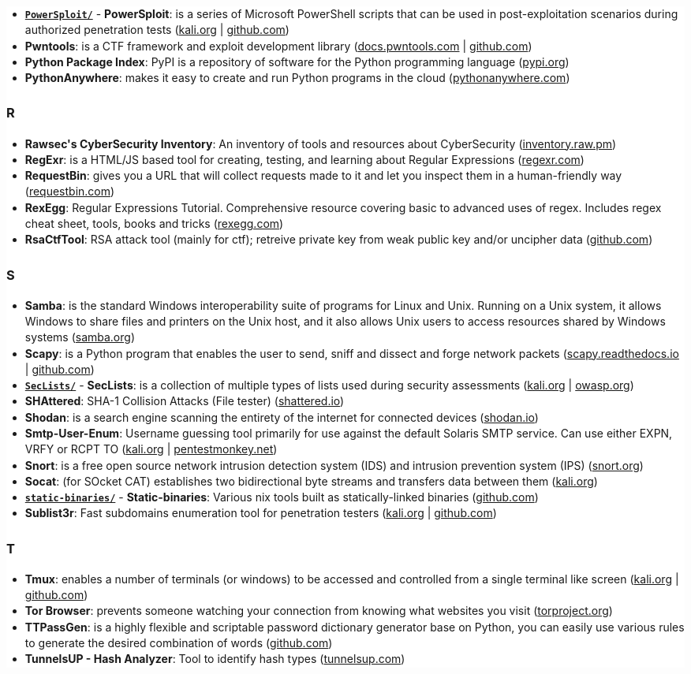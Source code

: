 - [**`PowerSploit/`**](PowerSploit/) - **PowerSploit**: is a series of Microsoft PowerShell scripts that can be used in post-exploitation scenarios during authorized penetration tests ([kali.org](https://www.kali.org/tools/powersploit/) | [github.com](https://github.com/PowerShellMafia/PowerSploit))
- **Pwntools**: is a CTF framework and exploit development library ([docs.pwntools.com](https://docs.pwntools.com/en/stable/) | [github.com](https://github.com/Gallopsled/pwntools))
- **Python Package Index**: PyPI is a repository of software for the Python programming language ([pypi.org](https://pypi.org/))
- **PythonAnywhere**: makes it easy to create and run Python programs in the cloud ([pythonanywhere.com](https://www.pythonanywhere.com/))

### R
- **Rawsec's CyberSecurity Inventory**: An inventory of tools and resources about CyberSecurity ([inventory.raw.pm](https://inventory.raw.pm/))
- **RegExr**: is a HTML/JS based tool for creating, testing, and learning about Regular Expressions ([regexr.com](https://regexr.com/))
- **RequestBin**: gives you a URL that will collect requests made to it and let you inspect them in a human-friendly way ([requestbin.com](https://requestbin.com/))
- **RexEgg**: Regular Expressions Tutorial. Comprehensive resource covering basic to advanced uses of regex. Includes regex cheat sheet, tools, books and tricks ([rexegg.com](https://www.rexegg.com/))
- **RsaCtfTool**: RSA attack tool (mainly for ctf); retreive private key from weak public key and/or uncipher data ([github.com](https://github.com/RsaCtfTool/RsaCtfTool))

### S
- **Samba**: is the standard Windows interoperability suite of programs for Linux and Unix. Running on a Unix system, it allows Windows to share files and printers on the Unix host, and it also allows Unix users to access resources shared by Windows systems ([samba.org](https://www.samba.org/))
- **Scapy**: is a Python program that enables the user to send, sniff and dissect and forge network packets ([scapy.readthedocs.io](https://scapy.readthedocs.io/en/latest/) | [github.com](https://github.com/secdev/scapy))
- [**`SecLists/`**](SecLists/) - **SecLists**: is a collection of multiple types of lists used during security assessments ([kali.org](https://www.kali.org/tools/seclists/) | [owasp.org](https://wiki.owasp.org/index.php/OWASP_SecLists_Project#tab=OWASP_SecLists))
- **SHAttered**: SHA-1 Collision Attacks (File tester) ([shattered.io](https://shattered.io/))
- **Shodan**: is a search engine scanning the entirety of the internet for connected devices ([shodan.io](https://www.shodan.io/))
- **Smtp-User-Enum**: Username guessing tool primarily for use against the default Solaris SMTP service. Can use either EXPN, VRFY or RCPT TO ([kali.org](https://www.kali.org/tools/smtp-user-enum/) | [pentestmonkey.net](https://pentestmonkey.net/tools/user-enumeration/smtp-user-enum))
- **Snort**: is a free open source network intrusion detection system (IDS) and intrusion prevention system (IPS) ([snort.org](https://www.snort.org/))
- **Socat**: (for SOcket CAT) establishes two bidirectional byte streams and transfers data between them ([kali.org](https://www.kali.org/tools/socat/))
- [**`static-binaries/`**](static-binaries/) - **Static-binaries**: Various nix tools built as statically-linked binaries ([github.com](https://github.com/andrew-d/static-binaries))
- **Sublist3r**: Fast subdomains enumeration tool for penetration testers ([kali.org](https://www.kali.org/tools/sublist3r/) | [github.com](https://github.com/aboul3la/Sublist3r))

### T
- **Tmux**: enables a number of terminals (or windows) to be accessed and controlled from a single terminal like screen ([kali.org](https://www.kali.org/tools/tmux/) | [github.com](https://github.com/tmux/tmux/wiki))
- **Tor Browser**: prevents someone watching your connection from knowing what websites you visit ([torproject.org](https://www.torproject.org/))
- **TTPassGen**: is a highly flexible and scriptable password dictionary generator base on Python, you can easily use various rules to generate the desired combination of words ([github.com](https://github.com/tp7309/TTPassGen))
- **TunnelsUP - Hash Analyzer**: Tool to identify hash types ([tunnelsup.com](https://www.tunnelsup.com/hash-analyzer/))
